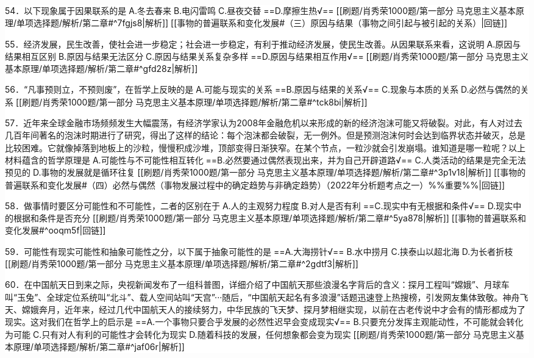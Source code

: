 54．以下现象属于因果联系的是
A.冬去春来
B.电闪雷鸣
C.昼夜交替
==D.摩擦生热√==
[[刷题/肖秀荣1000题/第一部分 马克思主义基本原理/单项选择题/解析/第二章#^7fgjs8|解析]]
[[事物的普遍联系和变化发展#（三）原因与结果（事物之间引起与被引起的关系）|回链]]

55．经济发展，民生改善，使社会进一步稳定；社会进一步稳定，有利于推动经济发展，使民生改善。从因果联系来看，这说明
A.原因与结果相互区别
B.原因与结果无法区分
C.原因与结果关系复杂多样
==D.原因与结果相互作用√==
[[刷题/肖秀荣1000题/第一部分 马克思主义基本原理/单项选择题/解析/第二章#^gfd28z|解析]]

56．“凡事预则立，不预则废”，在哲学上反映的是
A.可能与现实的关系
==B.原因与结果的关系√==
C.现象与本质的关系
D.必然与偶然的关系
[[刷题/肖秀荣1000题/第一部分 马克思主义基本原理/单项选择题/解析/第二章#^tck8bi|解析]]

57．近年来全球金融市场频频发生大幅震荡，有经济学家认为2008年金融危机以来形成的新的经济泡沫可能又将破裂。对此，有人对过去几百年间著名的泡沫时期进行了研究，得出了这样的结论：每个泡沫都会破裂，无一例外。但是预测泡沫何时会达到临界状态并破灭，总是比较困难。它就像掉落到地板上的沙粒，慢慢积成沙堆，顶部变得日渐狭窄。在某个节点，一粒沙就会引发崩塌。谁知道是哪一粒呢？以上材料蕴含的哲学原理是
A.可能性与不可能性相互转化
==B.必然要通过偶然表现出来，并为自己开辟道路√==
C.人类活动的结果是完全无法预见的
D.事物的发展就是循环往复
[[刷题/肖秀荣1000题/第一部分 马克思主义基本原理/单项选择题/解析/第二章#^3p1v18|解析]]
[[事物的普遍联系和变化发展#（四）必然与偶然（事物发展过程中的确定趋势与非确定趋势）（2022年分析题考点之一）%%重要%%|回链]]

58．做事情时要区分可能性和不可能性，二者的区别在于
A.人的主观努力程度
B.对人是否有利
==C.现实中有无根据和条件√==
D.现实中的根据和条件是否充分
[[刷题/肖秀荣1000题/第一部分 马克思主义基本原理/单项选择题/解析/第二章#^5ya878|解析]]
[[事物的普遍联系和变化发展#^ooqm5f|回链]]

59．可能性有现实可能性和抽象可能性之分，以下属于抽象可能性的是
==A.大海捞针√==
B.水中捞月
C.挟泰山以超北海
D.为长者折枝
[[刷题/肖秀荣1000题/第一部分 马克思主义基本原理/单项选择题/解析/第二章#^2gdtf3|解析]]

60．在中国航天日到来之际，央视新闻发布了一组科普图，详细介绍了中国航天那些浪漫名字背后的含义：探月工程叫“嫦娥”、月球车叫“玉兔”、全球定位系统叫“北斗”、载人空间站叫“天宫”···随后，“中国航天起名有多浪漫”话题迅速登上热搜榜，引发网友集体致敬。神舟飞天、嫦娥奔月，近年来，经过几代中国航天人的接续努力，中华民族的飞天梦、探月梦相继实现，以前在古老传说中才会有的情形都成为了现实。这对我们在哲学上的启示是
==A.一个事物只要合乎发展的必然性迟早会变成现实√==
B.只要充分发挥主观能动性，不可能就会转化为可能
C.只有对人有利的可能性才会转化为现实
D.随着科技的发展，任何想象都会变为现实
[[刷题/肖秀荣1000题/第一部分 马克思主义基本原理/单项选择题/解析/第二章#^jaf06r|解析]]
